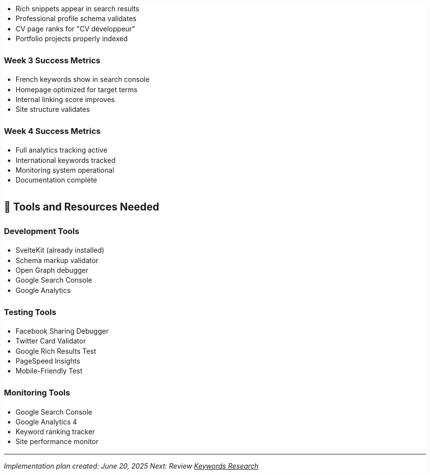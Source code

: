- Rich snippets appear in search results
- Professional profile schema validates
- CV page ranks for "CV développeur"
- Portfolio projects properly indexed

### Week 3 Success Metrics

- French keywords show in search console
- Homepage optimized for target terms
- Internal linking score improves
- Site structure validates

### Week 4 Success Metrics

- Full analytics tracking active
- International keywords tracked
- Monitoring system operational
- Documentation complete

## 🔧 Tools and Resources Needed

### Development Tools

- SvelteKit (already installed)
- Schema markup validator
- Open Graph debugger
- Google Search Console
- Google Analytics

### Testing Tools

- Facebook Sharing Debugger
- Twitter Card Validator
- Google Rich Results Test
- PageSpeed Insights
- Mobile-Friendly Test

### Monitoring Tools

- Google Search Console
- Google Analytics 4
- Keyword ranking tracker
- Site performance monitor

---

_Implementation plan created: June 20, 2025_
_Next: Review [Keywords Research](04-keywords-research.md)_
